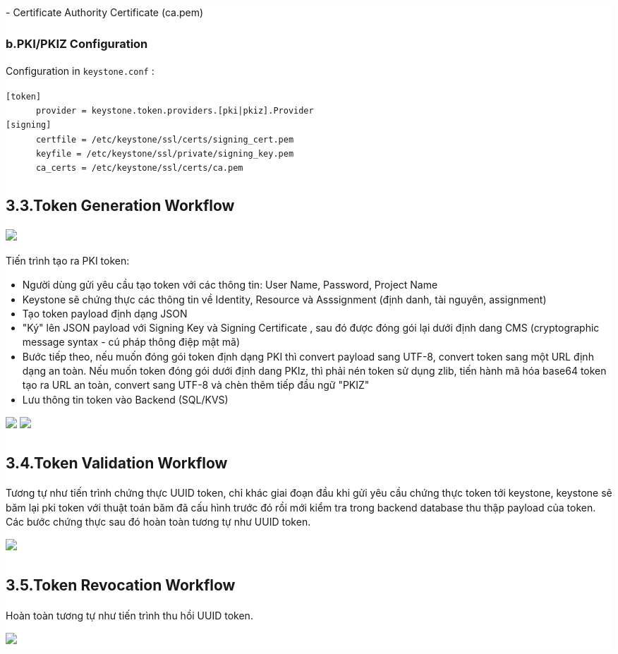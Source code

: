 \- Certificate Authority Certificate (ca.pem)  

### b.PKI/PKIZ Configuration
Configuration in `keystone.conf` :  
```
[token]
      provider = keystone.token.providers.[pki|pkiz].Provider
[signing]
      certfile = /etc/keystone/ssl/certs/signing_cert.pem
      keyfile = /etc/keystone/ssl/private/signing_key.pem
      ca_certs = /etc/keystone/ssl/certs/ca.pem
```

<a name="3.3"></a>
## 3.3.Token Generation Workflow
<img src="http://imgur.com/rThpY54.png" />


Tiến trình tạo ra PKI token:  
- Người dùng gửi yêu cầu tạo token với các thông tin: User Name, Password, Project Name
- Keystone sẽ chứng thực các thông tin về Identity, Resource và Asssignment (định danh, tài nguyên, assignment)
- Tạo token payload định dạng JSON
- "Ký" lên JSON payload với Signing Key và Signing Certificate , sau đó được đóng gói lại dưới định dang CMS (cryptographic message syntax - cú pháp thông điệp mật mã)
- Bước tiếp theo, nếu muốn đóng gói token định dạng PKI thì convert payload sang UTF-8, convert token sang một URL định dạng an toàn. Nếu muốn token đóng gói dưới định dang PKIz, thì phải nén token sử dụng zlib, tiến hành mã hóa base64 token tạo ra URL an toàn, convert sang UTF-8 và chèn thêm tiếp đầu ngữ "PKIZ"
- Lưu thông tin token vào Backend (SQL/KVS)

<img src="http://imgur.com/HCEc9h5.png" />  

<img src="http://imgur.com/qn22q78.png" />

<a name="3.4"></a>
## 3.4.Token Validation Workflow
Tương tự như tiến trình chứng thực UUID token, chỉ khác giai đoạn đầu khi gửi yêu cầu chứng thực token tới keystone, keystone sẽ băm lại pki token với thuật toán băm đã cấu hình trước đó rồi mới kiểm tra trong backend database thu thập payload của token. Các bước chứng thực sau đó hoàn toàn tương tự như UUID token.

<img src="http://imgur.com/biHhzNq.png" />

<a name="3.5"></a>
## 3.5.Token Revocation Workflow
Hoàn toàn tương tự như tiến trình thu hồi UUID token.  

<img src="http://imgur.com/WN1tmr1.png" />
